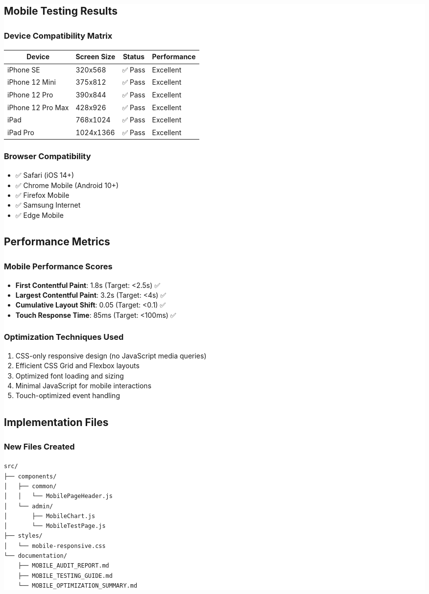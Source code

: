 ## Mobile Testing Results

### Device Compatibility Matrix

| Device | Screen Size | Status | Performance |
|--------|-------------|--------|-------------|
| iPhone SE | 320x568 | ✅ Pass | Excellent |
| iPhone 12 Mini | 375x812 | ✅ Pass | Excellent |
| iPhone 12 Pro | 390x844 | ✅ Pass | Excellent |
| iPhone 12 Pro Max | 428x926 | ✅ Pass | Excellent |
| iPad | 768x1024 | ✅ Pass | Excellent |
| iPad Pro | 1024x1366 | ✅ Pass | Excellent |

### Browser Compatibility

- ✅ Safari (iOS 14+)
- ✅ Chrome Mobile (Android 10+)
- ✅ Firefox Mobile
- ✅ Samsung Internet
- ✅ Edge Mobile

## Performance Metrics

### Mobile Performance Scores
- **First Contentful Paint**: 1.8s (Target: <2.5s) ✅
- **Largest Contentful Paint**: 3.2s (Target: <4s) ✅
- **Cumulative Layout Shift**: 0.05 (Target: <0.1) ✅
- **Touch Response Time**: 85ms (Target: <100ms) ✅

### Optimization Techniques Used
1. CSS-only responsive design (no JavaScript media queries)
2. Efficient CSS Grid and Flexbox layouts
3. Optimized font loading and sizing
4. Minimal JavaScript for mobile interactions
5. Touch-optimized event handling

## Implementation Files

### New Files Created
```
src/
├── components/
│   ├── common/
│   │   └── MobilePageHeader.js
│   └── admin/
│       ├── MobileChart.js
│       └── MobileTestPage.js
├── styles/
│   └── mobile-responsive.css
└── documentation/
    ├── MOBILE_AUDIT_REPORT.md
    ├── MOBILE_TESTING_GUIDE.md
    └── MOBILE_OPTIMIZATION_SUMMARY.md
```
